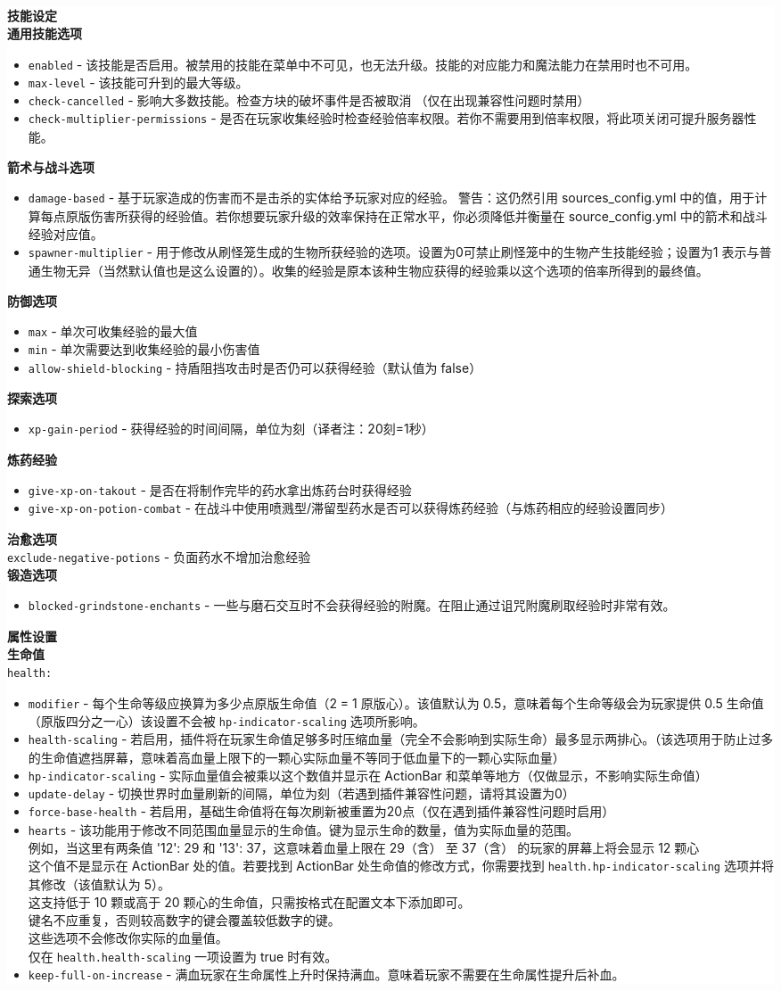 **技能设定**  
**通用技能选项**

*   `enabled` - 该技能是否启用。被禁用的技能在菜单中不可见，也无法升级。技能的对应能力和魔法能力在禁用时也不可用。
*   `max-level` - 该技能可升到的最大等级。
*   `check-cancelled` - 影响大多数技能。检查方块的破坏事件是否被取消 （仅在出现兼容性问题时禁用）
*   `check-multiplier-permissions` - 是否在玩家收集经验时检查经验倍率权限。若你不需要用到倍率权限，将此项关闭可提升服务器性能。

**箭术与战斗选项**

*   `damage-based` - 基于玩家造成的伤害而不是击杀的实体给予玩家对应的经验。 警告：这仍然引用 sources\_config.yml 中的值，用于计算每点原版伤害所获得的经验值。若你想要玩家升级的效率保持在正常水平，你必须降低并衡量在 source\_config.yml 中的箭术和战斗经验对应值。
*   `spawner-multiplier` - 用于修改从刷怪笼生成的生物所获经验的选项。设置为0可禁止刷怪笼中的生物产生技能经验；设置为1 表示与普通生物无异（当然默认值也是这么设置的）。收集的经验是原本该种生物应获得的经验乘以这个选项的倍率所得到的最终值。

**防御选项**

*   `max` - 单次可收集经验的最大值
*   `min` - 单次需要达到收集经验的最小伤害值
*   `allow-shield-blocking` - 持盾阻挡攻击时是否仍可以获得经验（默认值为 false）

**探索选项**  

*   `xp-gain-period` - 获得经验的时间间隔，单位为刻（译者注：20刻=1秒）

**炼药经验**  

*   `give-xp-on-takout` - 是否在将制作完毕的药水拿出炼药台时获得经验
*   `give-xp-on-potion-combat` - 在战斗中使用喷溅型/滞留型药水是否可以获得炼药经验（与炼药相应的经验设置同步）

**治愈选项**  
`exclude-negative-potions` - 负面药水不增加治愈经验  
**锻造选项**  

*   `blocked-grindstone-enchants` - 一些与磨石交互时不会获得经验的附魔。在阻止通过诅咒附魔刷取经验时非常有效。

**属性设置**  
**生命值**  
`health:`

*   `modifier` - 每个生命等级应换算为多少点原版生命值（2 = 1 原版心）。该值默认为 0.5，意味着每个生命等级会为玩家提供 0.5 生命值（原版四分之一心）该设置不会被 `hp-indicator-scaling` 选项所影响。
*   `health-scaling` - 若启用，插件将在玩家生命值足够多时压缩血量（完全不会影响到实际生命）最多显示两排心。（该选项用于防止过多的生命值遮挡屏幕，意味着高血量上限下的一颗心实际血量不等同于低血量下的一颗心实际血量）
*   `hp-indicator-scaling` - 实际血量值会被乘以这个数值并显示在 ActionBar 和菜单等地方（仅做显示，不影响实际生命值）
*   `update-delay` - 切换世界时血量刷新的间隔，单位为刻（若遇到插件兼容性问题，请将其设置为0）
*   `force-base-health` - 若启用，基础生命值将在每次刷新被重置为20点（仅在遇到插件兼容性问题时启用）
*   `hearts` - 该功能用于修改不同范围血量显示的生命值。键为显示生命的数量，值为实际血量的范围。  
    例如，当这里有两条值 '12': 29 和 '13': 37，这意味着血量上限在 29（含） 至 37（含） 的玩家的屏幕上将会显示 12 颗心  
    这个值不是显示在 ActionBar 处的值。若要找到 ActionBar 处生命值的修改方式，你需要找到 `health.hp-indicator-scaling` 选项并将其修改（该值默认为 5）。  
    这支持低于 10 颗或高于 20 颗心的生命值，只需按格式在配置文本下添加即可。  
    键名不应重复，否则较高数字的键会覆盖较低数字的键。  
    这些选项不会修改你实际的血量值。  
    仅在 `health.health-scaling` 一项设置为 true 时有效。
*   `keep-full-on-increase` - 满血玩家在生命属性上升时保持满血。意味着玩家不需要在生命属性提升后补血。
